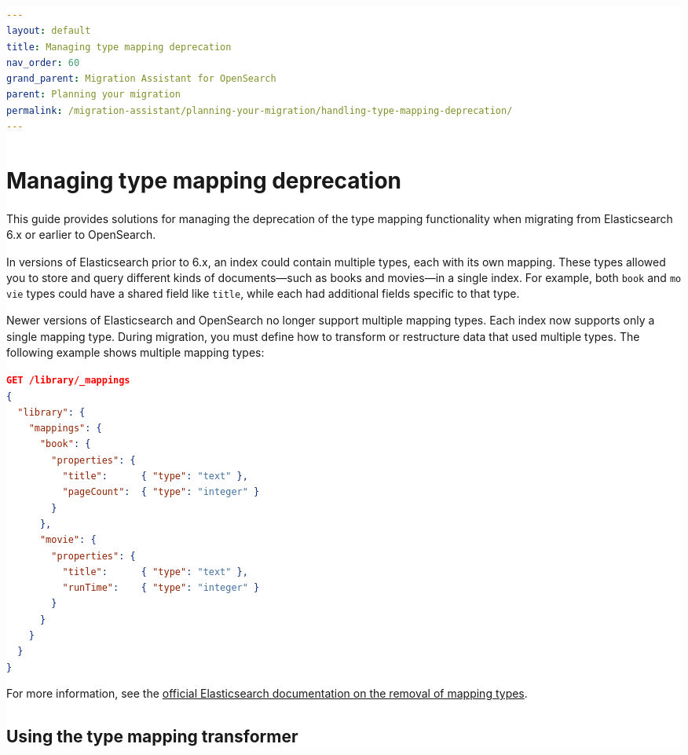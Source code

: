 ```yaml
---
layout: default
title: Managing type mapping deprecation
nav_order: 60
grand_parent: Migration Assistant for OpenSearch
parent: Planning your migration
permalink: /migration-assistant/planning-your-migration/handling-type-mapping-deprecation/
---
```


# Managing type mapping deprecation

This guide provides solutions for managing the deprecation of the type mapping functionality when migrating from Elasticsearch 6.x or earlier to OpenSearch.

In versions of Elasticsearch prior to 6.x, an index could contain multiple types, each with its own mapping. These types allowed you to store and query different kinds of documents—such as books and movies—in a single index. For example, both `book` and `movie` types could have a shared field like `title`, while each had additional fields specific to that type.

Newer versions of Elasticsearch and OpenSearch no longer support multiple mapping types. Each index now supports only a single mapping type. During migration, you must define how to transform or restructure data that used multiple types. The following example shows multiple mapping types:


```JSON
GET /library/_mappings
{
  "library": {
    "mappings": {
      "book": {
        "properties": {
          "title":      { "type": "text" },
          "pageCount":  { "type": "integer" }
        }
      },
      "movie": {
        "properties": {
          "title":      { "type": "text" },
          "runTime":    { "type": "integer" }
        }
      }
    }
  }
}
```

For more information, see the [official Elasticsearch documentation on the removal of mapping types](https://www.elastic.co/guide/en/elasticsearch/reference/7.10/removal-of-types.html). 

## Using the type mapping transformer

